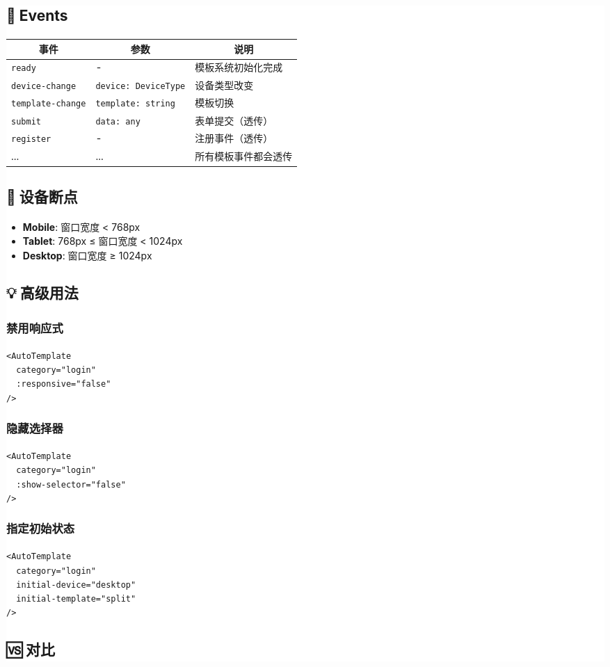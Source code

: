 ## 📡 Events

| 事件 | 参数 | 说明 |
|------|------|------|
| `ready` | - | 模板系统初始化完成 |
| `device-change` | `device: DeviceType` | 设备类型改变 |
| `template-change` | `template: string` | 模板切换 |
| `submit` | `data: any` | 表单提交（透传） |
| `register` | - | 注册事件（透传） |
| ... | ... | 所有模板事件都会透传 |

## 🎨 设备断点

- **Mobile**: 窗口宽度 < 768px
- **Tablet**: 768px ≤ 窗口宽度 < 1024px
- **Desktop**: 窗口宽度 ≥ 1024px

## 💡 高级用法

### 禁用响应式

```vue
<AutoTemplate 
  category="login"
  :responsive="false"
/>
```

### 隐藏选择器

```vue
<AutoTemplate 
  category="login"
  :show-selector="false"
/>
```

### 指定初始状态

```vue
<AutoTemplate 
  category="login"
  initial-device="desktop"
  initial-template="split"
/>
```

## 🆚 对比
